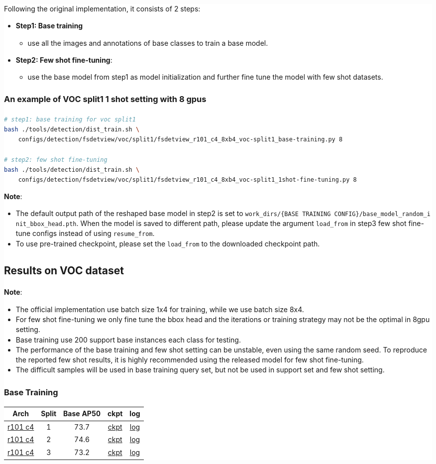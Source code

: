 Following the original implementation, it consists of 2 steps:
- **Step1: Base training**
   - use all the images and annotations of base classes to train a base model.

- **Step2: Few shot fine-tuning**:
   - use the base model from step1 as model initialization and further fine tune the model with few shot datasets.


### An example of VOC split1 1 shot setting with 8 gpus

```bash
# step1: base training for voc split1
bash ./tools/detection/dist_train.sh \
    configs/detection/fsdetview/voc/split1/fsdetview_r101_c4_8xb4_voc-split1_base-training.py 8

# step2: few shot fine-tuning
bash ./tools/detection/dist_train.sh \
    configs/detection/fsdetview/voc/split1/fsdetview_r101_c4_8xb4_voc-split1_1shot-fine-tuning.py 8
```

**Note**:
- The default output path of the reshaped base model in step2 is set to `work_dirs/{BASE TRAINING CONFIG}/base_model_random_init_bbox_head.pth`.
  When the model is saved to different path, please update the argument `load_from` in step3 few shot fine-tune configs instead
  of using `resume_from`.
- To use pre-trained checkpoint, please set the `load_from` to the downloaded checkpoint path.




## Results on VOC dataset

**Note**:
- The official implementation use batch size 1x4 for training, while we use batch size 8x4.
- For few shot fine-tuning we only fine tune the bbox head and the iterations or training strategy may not be the
  optimal in 8gpu setting.
- Base training use 200 support base instances each class for testing.
- The performance of the base training and few shot setting can be unstable, even using the same random seed.
  To reproduce the reported few shot results, it is highly recommended using the released model for few shot fine-tuning.
- The difficult samples will be used in base training query set, but not be used in support set and few shot setting.


### Base Training

| Arch  | Split | Base AP50 |  ckpt | log |
| :------: | :-----------: | :------: | :------: |:------: |
| [r101 c4](/configs/detection/fsdetview/voc/split1/fsdetview_r101_c4_8xb4_voc-split1_base-training.py) | 1 | 73.7 | [ckpt](https://download.openmmlab.com/mmfewshot/detection/fsdetview/voc/split1/fsdetview_r101_c4_8xb4_voc-split1_base-training_20211101_072143-6d1fd09d.pth) | [log](https://download.openmmlab.com/mmfewshot/detection/fsdetview/voc/split1/fsdetview_r101_c4_8xb4_voc-split1_base-training.log.json) |
| [r101 c4](/configs/detection/fsdetview/voc/split2/fsdetview_r101_c4_8xb4_voc-split2_base-training.py) | 2 | 74.6 | [ckpt](https://download.openmmlab.com/mmfewshot/detection/fsdetview/voc/split2/fsdetview_r101_c4_8xb4_voc-split2_base-training_20211101_104321-6890f5da.pth) | [log](https://download.openmmlab.com/mmfewshot/detection/fsdetview/voc/split2/fsdetview_r101_c4_8xb4_voc-split2_base-training.log.json) |
| [r101 c4](/configs/detection/fsdetview/voc/split3/fsdetview_r101_c4_8xb4_voc-split3_base-training.py) | 3 | 73.2 | [ckpt](https://download.openmmlab.com/mmfewshot/detection/fsdetview/voc/split3/fsdetview_r101_c4_8xb4_voc-split3_base-training_20211101_140448-c831f0cf.pth) | [log](https://download.openmmlab.com/mmfewshot/detection/fsdetview/voc/split3/fsdetview_r101_c4_8xb4_voc-split3_base-training.log.json) |
